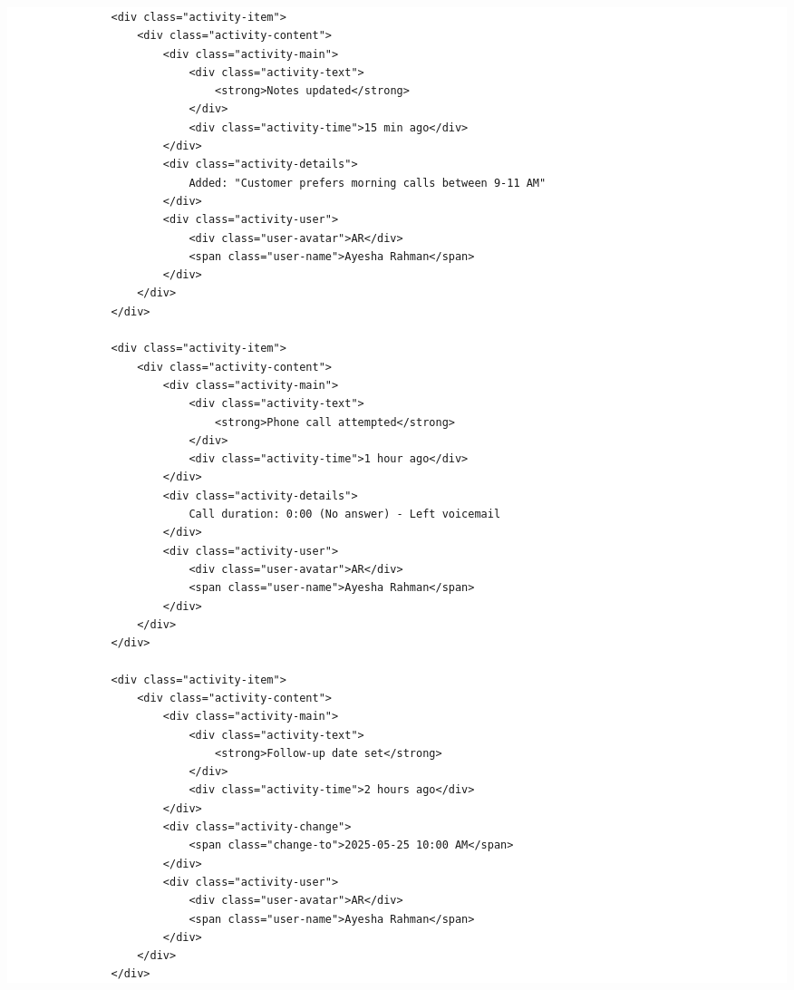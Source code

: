                     <div class="activity-item">
                        <div class="activity-content">
                            <div class="activity-main">
                                <div class="activity-text">
                                    <strong>Notes updated</strong>
                                </div>
                                <div class="activity-time">15 min ago</div>
                            </div>
                            <div class="activity-details">
                                Added: "Customer prefers morning calls between 9-11 AM"
                            </div>
                            <div class="activity-user">
                                <div class="user-avatar">AR</div>
                                <span class="user-name">Ayesha Rahman</span>
                            </div>
                        </div>
                    </div>

                    <div class="activity-item">
                        <div class="activity-content">
                            <div class="activity-main">
                                <div class="activity-text">
                                    <strong>Phone call attempted</strong>
                                </div>
                                <div class="activity-time">1 hour ago</div>
                            </div>
                            <div class="activity-details">
                                Call duration: 0:00 (No answer) - Left voicemail
                            </div>
                            <div class="activity-user">
                                <div class="user-avatar">AR</div>
                                <span class="user-name">Ayesha Rahman</span>
                            </div>
                        </div>
                    </div>

                    <div class="activity-item">
                        <div class="activity-content">
                            <div class="activity-main">
                                <div class="activity-text">
                                    <strong>Follow-up date set</strong>
                                </div>
                                <div class="activity-time">2 hours ago</div>
                            </div>
                            <div class="activity-change">
                                <span class="change-to">2025-05-25 10:00 AM</span>
                            </div>
                            <div class="activity-user">
                                <div class="user-avatar">AR</div>
                                <span class="user-name">Ayesha Rahman</span>
                            </div>
                        </div>
                    </div>
